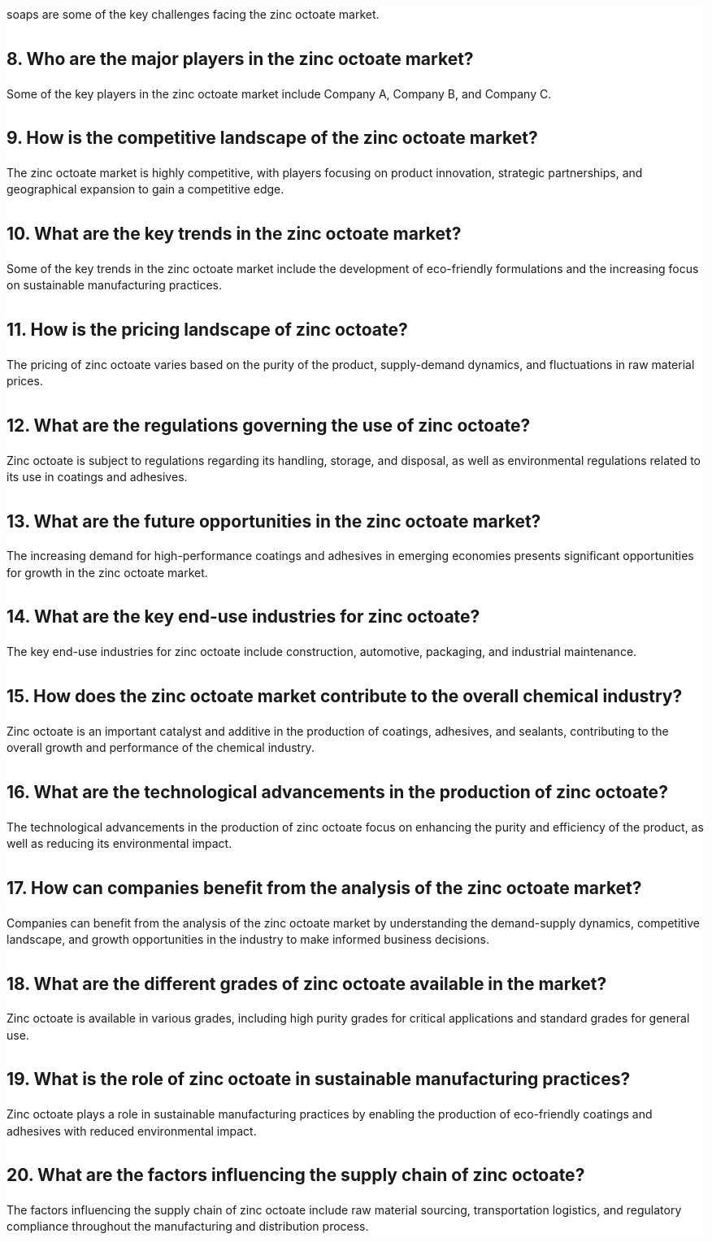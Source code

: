soaps are some of the key challenges facing the zinc octoate market.</p><h2>8. Who are the major players in the zinc octoate market?</h2><p>Some of the key players in the zinc octoate market include Company A, Company B, and Company C.</p><h2>9. How is the competitive landscape of the zinc octoate market?</h2><p>The zinc octoate market is highly competitive, with players focusing on product innovation, strategic partnerships, and geographical expansion to gain a competitive edge.</p><h2>10. What are the key trends in the zinc octoate market?</h2><p>Some of the key trends in the zinc octoate market include the development of eco-friendly formulations and the increasing focus on sustainable manufacturing practices.</p><h2>11. How is the pricing landscape of zinc octoate?</h2><p>The pricing of zinc octoate varies based on the purity of the product, supply-demand dynamics, and fluctuations in raw material prices.</p><h2>12. What are the regulations governing the use of zinc octoate?</h2><p>Zinc octoate is subject to regulations regarding its handling, storage, and disposal, as well as environmental regulations related to its use in coatings and adhesives.</p><h2>13. What are the future opportunities in the zinc octoate market?</h2><p>The increasing demand for high-performance coatings and adhesives in emerging economies presents significant opportunities for growth in the zinc octoate market.</p><h2>14. What are the key end-use industries for zinc octoate?</h2><p>The key end-use industries for zinc octoate include construction, automotive, packaging, and industrial maintenance.</p><h2>15. How does the zinc octoate market contribute to the overall chemical industry?</h2><p>Zinc octoate is an important catalyst and additive in the production of coatings, adhesives, and sealants, contributing to the overall growth and performance of the chemical industry.</p><h2>16. What are the technological advancements in the production of zinc octoate?</h2><p>The technological advancements in the production of zinc octoate focus on enhancing the purity and efficiency of the product, as well as reducing its environmental impact.</p><h2>17. How can companies benefit from the analysis of the zinc octoate market?</h2><p>Companies can benefit from the analysis of the zinc octoate market by understanding the demand-supply dynamics, competitive landscape, and growth opportunities in the industry to make informed business decisions.</p><h2>18. What are the different grades of zinc octoate available in the market?</h2><p>Zinc octoate is available in various grades, including high purity grades for critical applications and standard grades for general use.</p><h2>19. What is the role of zinc octoate in sustainable manufacturing practices?</h2><p>Zinc octoate plays a role in sustainable manufacturing practices by enabling the production of eco-friendly coatings and adhesives with reduced environmental impact.</p><h2>20. What are the factors influencing the supply chain of zinc octoate?</h2><p>The factors influencing the supply chain of zinc octoate include raw material sourcing, transportation logistics, and regulatory compliance throughout the manufacturing and distribution process.</p></body></html></strong></p>
